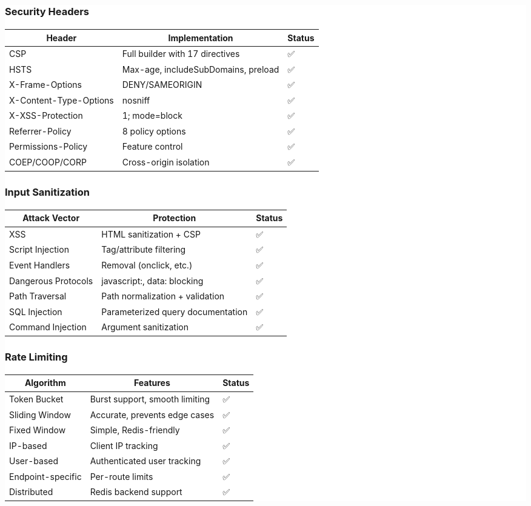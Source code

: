 ### Security Headers

| Header | Implementation | Status |
|--------|---------------|---------|
| CSP | Full builder with 17 directives | ✅ |
| HSTS | Max-age, includeSubDomains, preload | ✅ |
| X-Frame-Options | DENY/SAMEORIGIN | ✅ |
| X-Content-Type-Options | nosniff | ✅ |
| X-XSS-Protection | 1; mode=block | ✅ |
| Referrer-Policy | 8 policy options | ✅ |
| Permissions-Policy | Feature control | ✅ |
| COEP/COOP/CORP | Cross-origin isolation | ✅ |

### Input Sanitization

| Attack Vector | Protection | Status |
|--------------|-----------|---------|
| XSS | HTML sanitization + CSP | ✅ |
| Script Injection | Tag/attribute filtering | ✅ |
| Event Handlers | Removal (onclick, etc.) | ✅ |
| Dangerous Protocols | javascript:, data: blocking | ✅ |
| Path Traversal | Path normalization + validation | ✅ |
| SQL Injection | Parameterized query documentation | ✅ |
| Command Injection | Argument sanitization | ✅ |

### Rate Limiting

| Algorithm | Features | Status |
|-----------|----------|---------|
| Token Bucket | Burst support, smooth limiting | ✅ |
| Sliding Window | Accurate, prevents edge cases | ✅ |
| Fixed Window | Simple, Redis-friendly | ✅ |
| IP-based | Client IP tracking | ✅ |
| User-based | Authenticated user tracking | ✅ |
| Endpoint-specific | Per-route limits | ✅ |
| Distributed | Redis backend support | ✅ |

